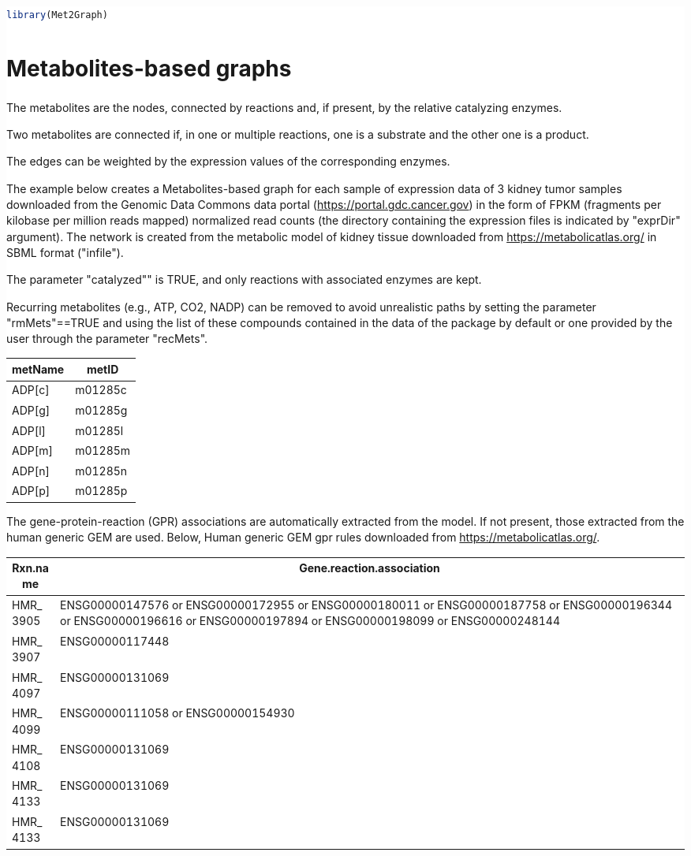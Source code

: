 ```r 
library(Met2Graph)
```

# Metabolites-based graphs
The metabolites are the nodes, connected by reactions and, if present, by the relative catalyzing enzymes.

Two metabolites are connected if, in one or multiple reactions, one is a substrate and the other one is a product.

The edges can be weighted by the expression values of the corresponding enzymes.

The example below creates a Metabolites-based graph for each sample of expression data of 3 kidney tumor samples downloaded from the Genomic Data Commons data portal (https://portal.gdc.cancer.gov) in the form of FPKM (fragments per kilobase per million reads mapped) normalized read counts (the directory containing the expression files is indicated by "exprDir" argument). The network is created from the metabolic model of kidney tissue downloaded from https://metabolicatlas.org/ in SBML format ("infile").

The parameter "catalyzed"" is TRUE, and only reactions with associated enzymes are kept.

Recurring metabolites (e.g., ATP, CO2, NADP) can be removed to avoid unrealistic paths by setting the parameter "rmMets"==TRUE and using the list of these compounds contained in the data of the package by default or one provided by the user through the parameter "recMets".


| metName | metID   |
|---------|---------|
| ADP[c]  | m01285c |
| ADP[g]  | m01285g |
| ADP[l]  | m01285l |
| ADP[m]  | m01285m |
| ADP[n]  | m01285n |
| ADP[p]  | m01285p |

The gene-protein-reaction (GPR) associations are automatically extracted from the model. If not present, those extracted from the human generic GEM are used.
Below, Human generic GEM gpr rules downloaded from https://metabolicatlas.org/.

| Rxn.name | Gene.reaction.association                                                                                                                                                   |
|----------|-----------------------------------------------------------------------------------------------------------------------------------------------------------------------------|
| HMR_3905 | ENSG00000147576 or ENSG00000172955 or ENSG00000180011 or ENSG00000187758   or ENSG00000196344 or ENSG00000196616 or ENSG00000197894 or ENSG00000198099   or ENSG00000248144 |
| HMR_3907 | ENSG00000117448                                                                                                                                                             |
| HMR_4097 | ENSG00000131069                                                                                                                                                             |
| HMR_4099 | ENSG00000111058 or ENSG00000154930                                                                                                                                          |
| HMR_4108 | ENSG00000131069                                                                                                                                                             |
| HMR_4133 | ENSG00000131069                                                                                                                                                             |                                                                                                                           
| HMR_4133 | ENSG00000131069 
